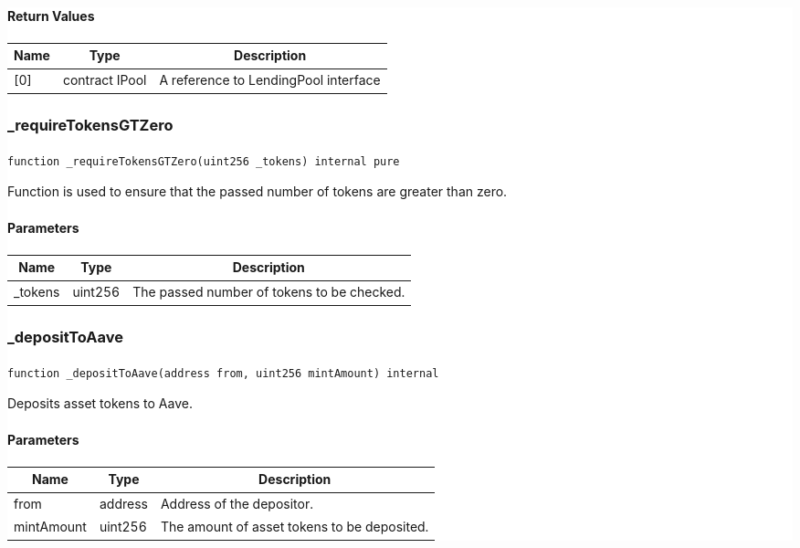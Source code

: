 #### Return Values

| Name | Type | Description |
| ---- | ---- | ----------- |
| [0] | contract IPool | A reference to LendingPool interface |

### _requireTokensGTZero

```solidity
function _requireTokensGTZero(uint256 _tokens) internal pure
```

Function is used to ensure that the passed number of tokens are greater than zero.

#### Parameters

| Name | Type | Description |
| ---- | ---- | ----------- |
| _tokens | uint256 | The passed number of tokens to be checked. |

### _depositToAave

```solidity
function _depositToAave(address from, uint256 mintAmount) internal
```

Deposits asset tokens to Aave.

#### Parameters

| Name | Type | Description |
| ---- | ---- | ----------- |
| from | address | Address of the depositor. |
| mintAmount | uint256 | The amount of asset tokens to be deposited. |

